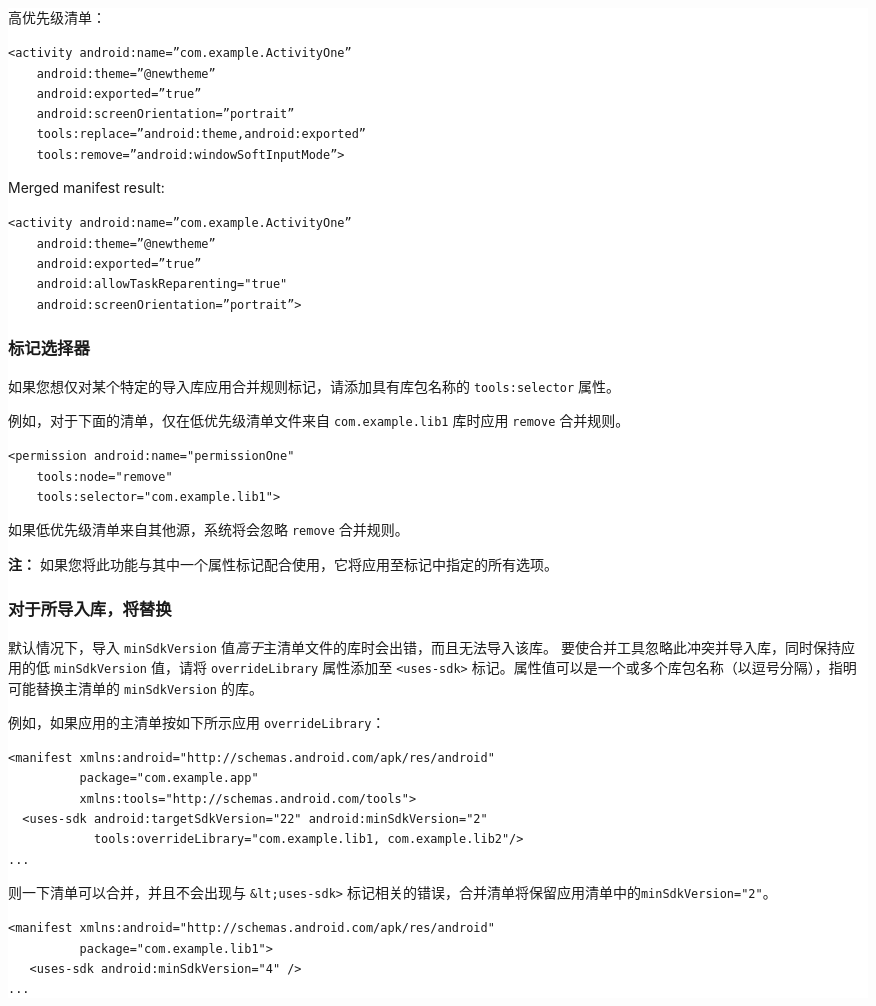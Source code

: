 高优先级清单：

```
<activity android:name=”com.example.ActivityOne”
    android:theme=”@newtheme”
    android:exported=”true”
    android:screenOrientation=”portrait”
    tools:replace=”android:theme,android:exported”
    tools:remove=”android:windowSoftInputMode”>
```

Merged manifest result:

```
<activity android:name=”com.example.ActivityOne”
    android:theme=”@newtheme”
    android:exported=”true”
    android:allowTaskReparenting="true"
    android:screenOrientation=”portrait”>
```

### 标记选择器

如果您想仅对某个特定的导入库应用合并规则标记，请添加具有库包名称的 `tools:selector` 属性。

例如，对于下面的清单，仅在低优先级清单文件来自 `com.example.lib1` 库时应用 `remove` 合并规则。

```
<permission android:name="permissionOne"
    tools:node="remove"
    tools:selector="com.example.lib1">
```

如果低优先级清单来自其他源，系统将会忽略 `remove` 合并规则。

**注：** 如果您将此功能与其中一个属性标记配合使用，它将应用至标记中指定的所有选项。

### 对于所导入库，将替换 <uses-sdk>

默认情况下，导入 `minSdkVersion` 值*高于*主清单文件的库时会出错，而且无法导入该库。 要使合并工具忽略此冲突并导入库，同时保持应用的低 `minSdkVersion` 值，请将 `overrideLibrary` 属性添加至 `<uses-sdk>` 标记。属性值可以是一个或多个库包名称（以逗号分隔），指明可能替换主清单的 `minSdkVersion` 的库。

例如，如果应用的主清单按如下所示应用 `overrideLibrary`：

```
<manifest xmlns:android="http://schemas.android.com/apk/res/android"
          package="com.example.app"
          xmlns:tools="http://schemas.android.com/tools">
  <uses-sdk android:targetSdkVersion="22" android:minSdkVersion="2"
            tools:overrideLibrary="com.example.lib1, com.example.lib2"/>
...
```

则一下清单可以合并，并且不会出现与 `&lt;uses-sdk>` 标记相关的错误，合并清单将保留应用清单中的`minSdkVersion="2"`。

```
<manifest xmlns:android="http://schemas.android.com/apk/res/android"
          package="com.example.lib1">
   <uses-sdk android:minSdkVersion="4" />
...
```
